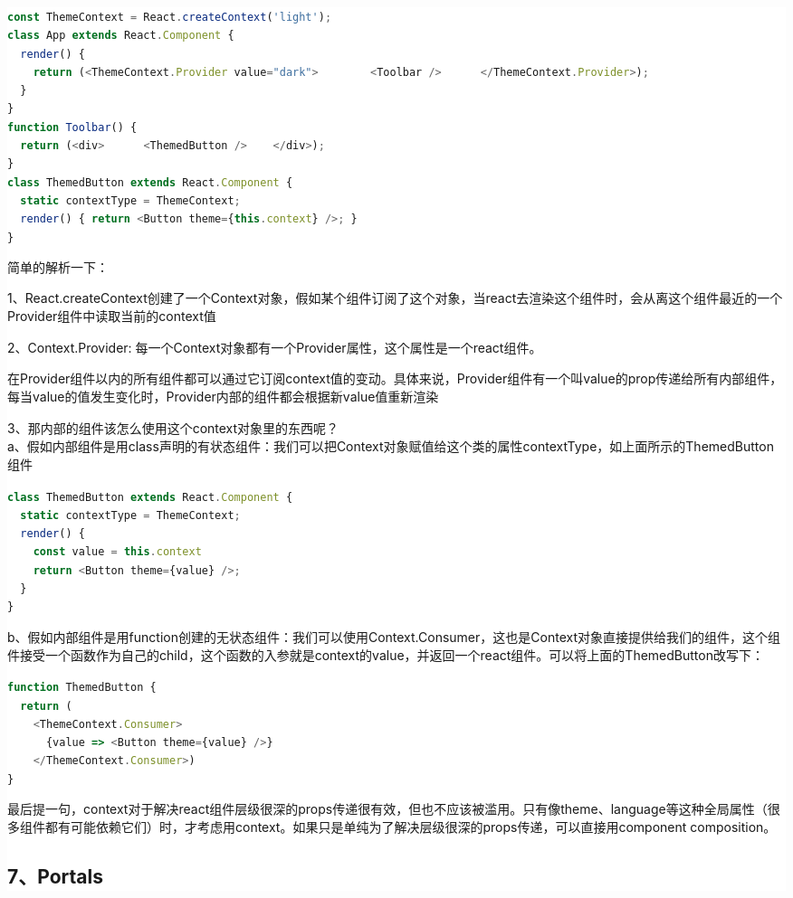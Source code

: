 ``` js
const ThemeContext = React.createContext('light');
class App extends React.Component {
  render() {
    return (<ThemeContext.Provider value="dark">        <Toolbar />      </ThemeContext.Provider>);
  }
}
function Toolbar() {
  return (<div>      <ThemedButton />    </div>);
}
class ThemedButton extends React.Component {
  static contextType = ThemeContext;
  render() { return <Button theme={this.context} />; }
}
```

简单的解析一下：

1、React.createContext创建了一个Context对象，假如某个组件订阅了这个对象，当react去渲染这个组件时，会从离这个组件最近的一个Provider组件中读取当前的context值

2、Context.Provider: 每一个Context对象都有一个Provider属性，这个属性是一个react组件。

在Provider组件以内的所有组件都可以通过它订阅context值的变动。具体来说，Provider组件有一个叫value的prop传递给所有内部组件，每当value的值发生变化时，Provider内部的组件都会根据新value值重新渲染

3、那内部的组件该怎么使用这个context对象里的东西呢？  
a、假如内部组件是用class声明的有状态组件：我们可以把Context对象赋值给这个类的属性contextType，如上面所示的ThemedButton组件

``` js
class ThemedButton extends React.Component {
  static contextType = ThemeContext;
  render() {
    const value = this.context
    return <Button theme={value} />;
  }
}
```

b、假如内部组件是用function创建的无状态组件：我们可以使用Context.Consumer，这也是Context对象直接提供给我们的组件，这个组件接受一个函数作为自己的child，这个函数的入参就是context的value，并返回一个react组件。可以将上面的ThemedButton改写下：

``` js
function ThemedButton {
  return (
    <ThemeContext.Consumer>
      {value => <Button theme={value} />}
    </ThemeContext.Consumer>)
}
```

最后提一句，context对于解决react组件层级很深的props传递很有效，但也不应该被滥用。只有像theme、language等这种全局属性（很多组件都有可能依赖它们）时，才考虑用context。如果只是单纯为了解决层级很深的props传递，可以直接用component composition。

## **7、Portals**
